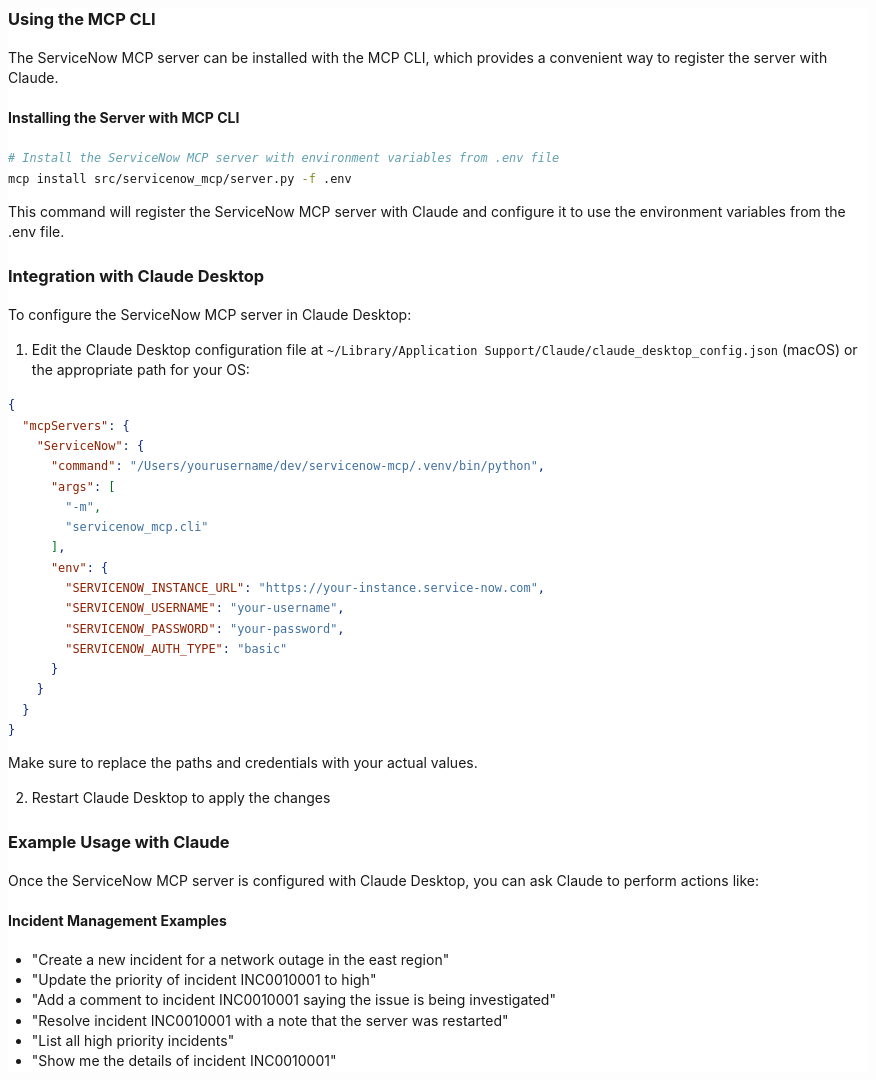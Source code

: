 ### Using the MCP CLI

The ServiceNow MCP server can be installed with the MCP CLI, which provides a convenient way to register the server with Claude.

#### Installing the Server with MCP CLI

```bash
# Install the ServiceNow MCP server with environment variables from .env file
mcp install src/servicenow_mcp/server.py -f .env
```

This command will register the ServiceNow MCP server with Claude and configure it to use the environment variables from the .env file.

### Integration with Claude Desktop

To configure the ServiceNow MCP server in Claude Desktop:

1. Edit the Claude Desktop configuration file at `~/Library/Application Support/Claude/claude_desktop_config.json` (macOS) or the appropriate path for your OS:

```json
{
  "mcpServers": {
    "ServiceNow": {
      "command": "/Users/yourusername/dev/servicenow-mcp/.venv/bin/python",
      "args": [
        "-m",
        "servicenow_mcp.cli"
      ],
      "env": {
        "SERVICENOW_INSTANCE_URL": "https://your-instance.service-now.com",
        "SERVICENOW_USERNAME": "your-username",
        "SERVICENOW_PASSWORD": "your-password",
        "SERVICENOW_AUTH_TYPE": "basic"
      }
    }
  }
}
```

Make sure to replace the paths and credentials with your actual values.

2. Restart Claude Desktop to apply the changes

### Example Usage with Claude

Once the ServiceNow MCP server is configured with Claude Desktop, you can ask Claude to perform actions like:

#### Incident Management Examples
- "Create a new incident for a network outage in the east region"
- "Update the priority of incident INC0010001 to high"
- "Add a comment to incident INC0010001 saying the issue is being investigated"
- "Resolve incident INC0010001 with a note that the server was restarted"
- "List all high priority incidents"
- "Show me the details of incident INC0010001"
